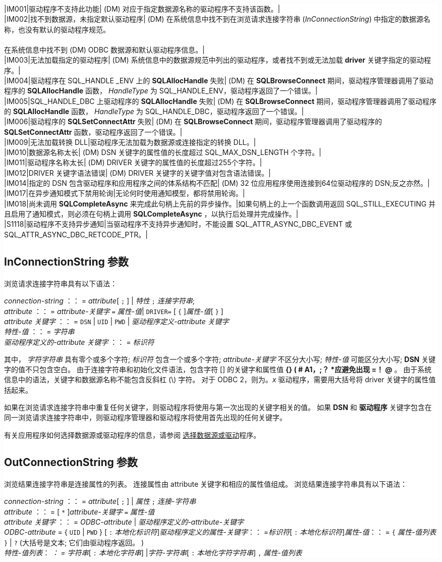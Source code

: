 |IM001|驱动程序不支持此功能| (DM) 对应于指定数据源名称的驱动程序不支持该函数。|  
|IM002|找不到数据源，未指定默认驱动程序| (DM) 在系统信息中找不到在浏览请求连接字符串 (*InConnectionString*) 中指定的数据源名称，也没有默认的驱动程序规范。<br /><br /> 在系统信息中找不到 (DM) ODBC 数据源和默认驱动程序信息。|  
|IM003|无法加载指定的驱动程序| (DM) 系统信息中的数据源规范中列出的驱动程序，或者找不到或无法加载 **driver** 关键字指定的驱动程序。|  
|IM004|驱动程序在 SQL_HANDLE _ENV 上的 **SQLAllocHandle** 失败| (DM) 在 **SQLBrowseConnect** 期间，驱动程序管理器调用了驱动程序的 **SQLAllocHandle** 函数， *HandleType* 为 SQL_HANDLE_ENV，驱动程序返回了一个错误。|  
|IM005|SQL_HANDLE_DBC 上驱动程序的 **SQLAllocHandle** 失败| (DM) 在 **SQLBrowseConnect** 期间，驱动程序管理器调用了驱动程序的 **SQLAllocHandle** 函数， *HandleType* 为 SQL_HANDLE_DBC，驱动程序返回了一个错误。|  
|IM006|驱动程序的 **SQLSetConnectAttr** 失败| (DM) 在 **SQLBrowseConnect** 期间，驱动程序管理器调用了驱动程序的 **SQLSetConnectAttr** 函数，驱动程序返回了一个错误。|  
|IM009|无法加载转换 DLL|驱动程序无法加载为数据源或连接指定的转换 DLL。|  
|IM010|数据源名称太长| (DM) DSN 关键字的属性值的长度超过 SQL_MAX_DSN_LENGTH 个字符。|  
|IM011|驱动程序名称太长| (DM) DRIVER 关键字的属性值的长度超过255个字符。|  
|IM012|DRIVER 关键字语法错误| (DM) DRIVER 关键字的关键字值对包含语法错误。|  
|IM014|指定的 DSN 包含驱动程序和应用程序之间的体系结构不匹配| (DM) 32 位应用程序使用连接到64位驱动程序的 DSN;反之亦然。|  
|IM017|在异步通知模式下禁用轮询|无论何时使用通知模型，都将禁用轮询。|  
|IM018|尚未调用 **SQLCompleteAsync** 来完成此句柄上先前的异步操作。|如果句柄上的上一个函数调用返回 SQL_STILL_EXECUTING 并且启用了通知模式，则必须在句柄上调用 **SQLCompleteAsync** ，以执行后处理并完成操作。|  
|S1118|驱动程序不支持异步通知|当驱动程序不支持异步通知时，不能设置 SQL_ATTR_ASYNC_DBC_EVENT 或 SQL_ATTR_ASYNC_DBC_RETCODE_PTR。|  
  
## <a name="inconnectionstring-argument"></a>InConnectionString 参数  
 浏览请求连接字符串具有以下语法：  
  
 *connection-string* ：： = *attribute*[ `;` ] &#124; *特性* `;` *连接字符串*;<br>
 *attribute* ：： = *attribute-关键字* `=` *属性-值*&#124; `DRIVER=` [ `{` ]*属性-值*[ `}` ]<br>
 *attribute 关键字* ：： = `DSN` &#124; `UID` &#124; `PWD` &#124; *驱动程序定义-attribute 关键字*<br>
 *特性-值* ：： = *字符串*<br>
 *驱动程序定义的-attribute 关键字* ：： = *标识符*<br>
  
 其中， *字符字符串* 具有零个或多个字符; *标识符* 包含一个或多个字符; *attribute-关键字* 不区分大小写; *特性-值* 可能区分大小写; **DSN** 关键字的值不只包含空白。 由于连接字符串和初始化文件语法，包含字符 [] 的关键字和属性值 **{} ( # A1，;？ \*应避免出现 =！ @** 。 由于系统信息中的语法，关键字和数据源名称不能包含反斜杠 (\\) 字符。 对于 ODBC 2，则为。*x* 驱动程序，需要用大括号将 driver 关键字的属性值括起来。  
  
 如果在浏览请求连接字符串中重复任何关键字，则驱动程序将使用与第一次出现的关键字相关的值。 如果 **DSN** 和 **驱动程序** 关键字包含在同一浏览请求连接字符串中，则驱动程序管理器和驱动程序将使用首先出现的任何关键字。  
  
 有关应用程序如何选择数据源或驱动程序的信息，请参阅 [选择数据源或驱动](../../../odbc/reference/develop-app/choosing-a-data-source-or-driver.md)程序。  
  
## <a name="outconnectionstring-argument"></a>OutConnectionString 参数  
 浏览结果连接字符串是连接属性的列表。 连接属性由 attribute 关键字和相应的属性值组成。 浏览结果连接字符串具有以下语法：  
  
 *connection-string* ：： = *attribute*[ `;` ] &#124; *属性* `;` *连接-字符串*<br>
 *attribute* ：： = [ `*` ]*attribute-关键字* `=` *属性-值*<br>
 *attribute 关键字* ：： = *ODBC-attribute* &#124; *驱动程序定义的-attribute-关键字*<br>
 *ODBC-attribute* = { `UID` &#124; `PWD` } [ `:` *本地化标识符*]*驱动程序定义的属性-关键字*：： =*标识符*[ `:` *本地化标识符*]*属性-值*：： = `{` *属性-值列表* `}` &#124; `?` (大括号是文本; 它们由驱动程序返回。 ) <br>
 *特性-值列表*： *： = 字符串*[ `:` *本地化字符串*] &#124;*字符-字符串*[ `:` *本地化字符字符串*] `,` *属性-值列表*<br>
  